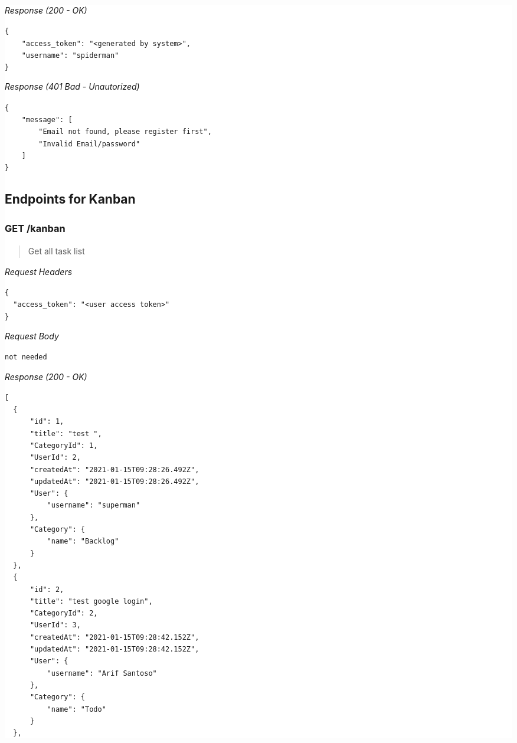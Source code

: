 _Response (200 - OK)_
```
{
    "access_token": "<generated by system>",
    "username": "spiderman"
}
```

_Response (401 Bad - Unautorized)_
```
{
    "message": [
        "Email not found, please register first",
        "Invalid Email/password"
    ]
}
```

## Endpoints for Kanban
### GET /kanban

> Get all task list

_Request Headers_
```
{
  "access_token": "<user access token>"
}
```

_Request Body_
```
not needed
```

_Response (200 - OK)_
```
[
  {
      "id": 1,
      "title": "test ",
      "CategoryId": 1,
      "UserId": 2,
      "createdAt": "2021-01-15T09:28:26.492Z",
      "updatedAt": "2021-01-15T09:28:26.492Z",
      "User": {
          "username": "superman"
      },
      "Category": {
          "name": "Backlog"
      }
  },
  {
      "id": 2,
      "title": "test google login",
      "CategoryId": 2,
      "UserId": 3,
      "createdAt": "2021-01-15T09:28:42.152Z",
      "updatedAt": "2021-01-15T09:28:42.152Z",
      "User": {
          "username": "Arif Santoso"
      },
      "Category": {
          "name": "Todo"
      }
  },
```